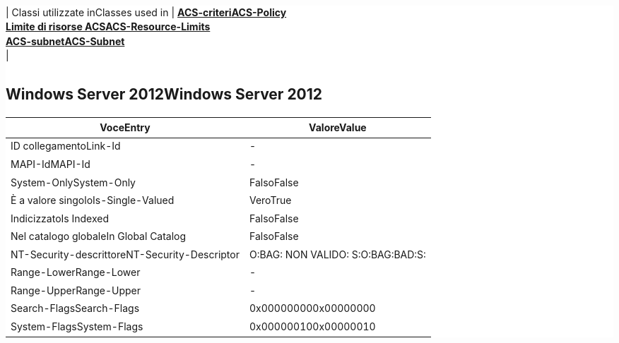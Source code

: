 | <span data-ttu-id="b939d-251">Classi utilizzate in</span><span class="sxs-lookup"><span data-stu-id="b939d-251">Classes used in</span></span>        | [<span data-ttu-id="b939d-252">**ACS-criteri**</span><span class="sxs-lookup"><span data-stu-id="b939d-252">**ACS-Policy**</span></span>](c-acspolicy.md)<br/> [<span data-ttu-id="b939d-253">**Limite di risorse ACS**</span><span class="sxs-lookup"><span data-stu-id="b939d-253">**ACS-Resource-Limits**</span></span>](c-acsresourcelimits.md)<br/> [<span data-ttu-id="b939d-254">**ACS-subnet**</span><span class="sxs-lookup"><span data-stu-id="b939d-254">**ACS-Subnet**</span></span>](c-acssubnet.md)<br/> |



## <a name="windows-server-2012"></a><span data-ttu-id="b939d-255">Windows Server 2012</span><span class="sxs-lookup"><span data-stu-id="b939d-255">Windows Server 2012</span></span>



| <span data-ttu-id="b939d-256">Voce</span><span class="sxs-lookup"><span data-stu-id="b939d-256">Entry</span></span> | <span data-ttu-id="b939d-257">Valore</span><span class="sxs-lookup"><span data-stu-id="b939d-257">Value</span></span> |
|------------------------|---------------------------------------------------------------------------------------------------------------------------------------------------------|
| <span data-ttu-id="b939d-258">ID collegamento</span><span class="sxs-lookup"><span data-stu-id="b939d-258">Link-Id</span></span>                | \-                                                                                                                                                      |
| <span data-ttu-id="b939d-259">MAPI-Id</span><span class="sxs-lookup"><span data-stu-id="b939d-259">MAPI-Id</span></span>                | \-                                                                                                                                                      |
| <span data-ttu-id="b939d-260">System-Only</span><span class="sxs-lookup"><span data-stu-id="b939d-260">System-Only</span></span>            | <span data-ttu-id="b939d-261">Falso</span><span class="sxs-lookup"><span data-stu-id="b939d-261">False</span></span>                                                                                                                                                   |
| <span data-ttu-id="b939d-262">È a valore singolo</span><span class="sxs-lookup"><span data-stu-id="b939d-262">Is-Single-Valued</span></span>       | <span data-ttu-id="b939d-263">Vero</span><span class="sxs-lookup"><span data-stu-id="b939d-263">True</span></span>                                                                                                                                                    |
| <span data-ttu-id="b939d-264">Indicizzato</span><span class="sxs-lookup"><span data-stu-id="b939d-264">Is Indexed</span></span>             | <span data-ttu-id="b939d-265">Falso</span><span class="sxs-lookup"><span data-stu-id="b939d-265">False</span></span>                                                                                                                                                   |
| <span data-ttu-id="b939d-266">Nel catalogo globale</span><span class="sxs-lookup"><span data-stu-id="b939d-266">In Global Catalog</span></span>      | <span data-ttu-id="b939d-267">Falso</span><span class="sxs-lookup"><span data-stu-id="b939d-267">False</span></span>                                                                                                                                                   |
| <span data-ttu-id="b939d-268">NT-Security-descrittore</span><span class="sxs-lookup"><span data-stu-id="b939d-268">NT-Security-Descriptor</span></span> | <span data-ttu-id="b939d-269">O:BAG: NON VALIDO: S:</span><span class="sxs-lookup"><span data-stu-id="b939d-269">O:BAG:BAD:S:</span></span>                                                                                                                                            |
| <span data-ttu-id="b939d-270">Range-Lower</span><span class="sxs-lookup"><span data-stu-id="b939d-270">Range-Lower</span></span>            | \-                                                                                                                                                      |
| <span data-ttu-id="b939d-271">Range-Upper</span><span class="sxs-lookup"><span data-stu-id="b939d-271">Range-Upper</span></span>            | \-                                                                                                                                                      |
| <span data-ttu-id="b939d-272">Search-Flags</span><span class="sxs-lookup"><span data-stu-id="b939d-272">Search-Flags</span></span>           | <span data-ttu-id="b939d-273">0x00000000</span><span class="sxs-lookup"><span data-stu-id="b939d-273">0x00000000</span></span>                                                                                                                                              |
| <span data-ttu-id="b939d-274">System-Flags</span><span class="sxs-lookup"><span data-stu-id="b939d-274">System-Flags</span></span>           | <span data-ttu-id="b939d-275">0x00000010</span><span class="sxs-lookup"><span data-stu-id="b939d-275">0x00000010</span></span>                                                                                                                                              |